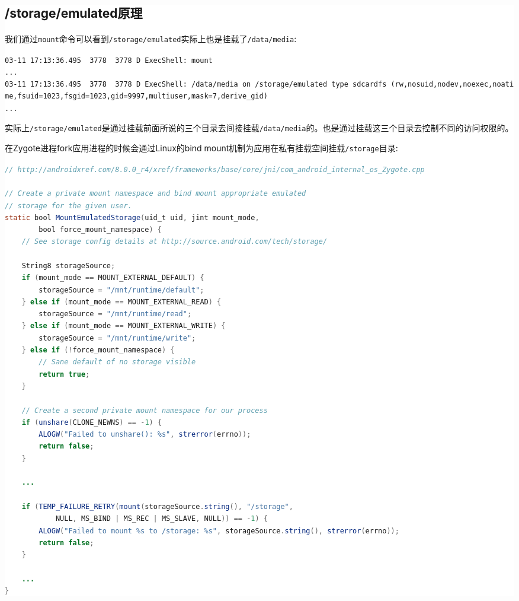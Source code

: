 ## /storage/emulated原理

我们通过`mount`命令可以看到`/storage/emulated`实际上也是挂载了`/data/media`:

```
03-11 17:13:36.495  3778  3778 D ExecShell: mount
...
03-11 17:13:36.495  3778  3778 D ExecShell: /data/media on /storage/emulated type sdcardfs (rw,nosuid,nodev,noexec,noatime,fsuid=1023,fsgid=1023,gid=9997,multiuser,mask=7,derive_gid)
...
```

实际上`/storage/emulated`是通过挂载前面所说的三个目录去间接挂载`/data/media`的。也是通过挂载这三个目录去控制不同的访问权限的。

在Zygote进程fork应用进程的时候会通过Linux的bind mount机制为应用在私有挂载空间挂载`/storage`目录:

```java
// http://androidxref.com/8.0.0_r4/xref/frameworks/base/core/jni/com_android_internal_os_Zygote.cpp

// Create a private mount namespace and bind mount appropriate emulated
// storage for the given user.
static bool MountEmulatedStorage(uid_t uid, jint mount_mode,
        bool force_mount_namespace) {
    // See storage config details at http://source.android.com/tech/storage/

    String8 storageSource;
    if (mount_mode == MOUNT_EXTERNAL_DEFAULT) {
        storageSource = "/mnt/runtime/default";
    } else if (mount_mode == MOUNT_EXTERNAL_READ) {
        storageSource = "/mnt/runtime/read";
    } else if (mount_mode == MOUNT_EXTERNAL_WRITE) {
        storageSource = "/mnt/runtime/write";
    } else if (!force_mount_namespace) {
        // Sane default of no storage visible
        return true;
    }

    // Create a second private mount namespace for our process
    if (unshare(CLONE_NEWNS) == -1) {
        ALOGW("Failed to unshare(): %s", strerror(errno));
        return false;
    }

    ...

    if (TEMP_FAILURE_RETRY(mount(storageSource.string(), "/storage",
            NULL, MS_BIND | MS_REC | MS_SLAVE, NULL)) == -1) {
        ALOGW("Failed to mount %s to /storage: %s", storageSource.string(), strerror(errno));
        return false;
    }

    ...
}
```
